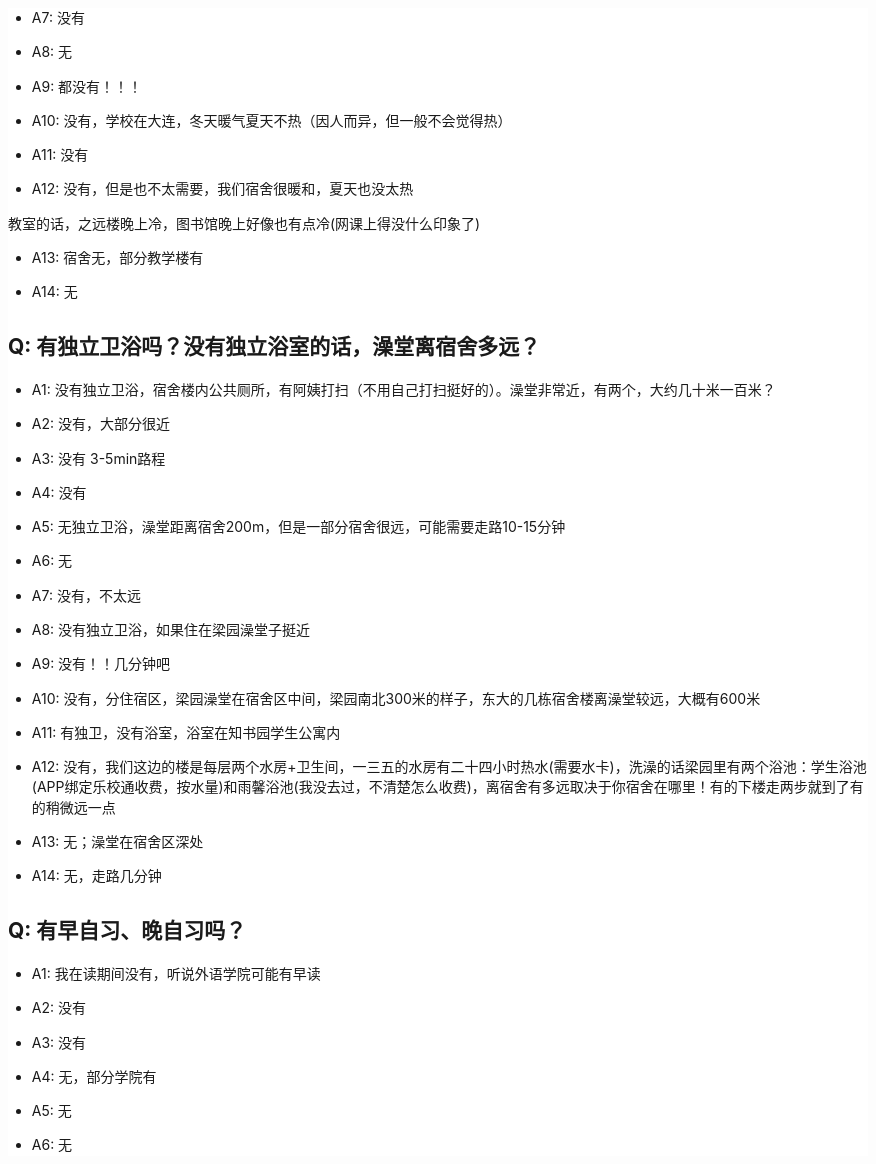 - A7: 没有

- A8: 无

- A9: 都没有！！！

- A10: 没有，学校在大连，冬天暖气夏天不热（因人而异，但一般不会觉得热）

- A11: 没有

- A12: 没有，但是也不太需要，我们宿舍很暖和，夏天也没太热

教室的话，之远楼晚上冷，图书馆晚上好像也有点冷(网课上得没什么印象了)

- A13: 宿舍无，部分教学楼有

- A14: 无

## Q: 有独立卫浴吗？没有独立浴室的话，澡堂离宿舍多远？

- A1: 没有独立卫浴，宿舍楼内公共厕所，有阿姨打扫（不用自己打扫挺好的）。澡堂非常近，有两个，大约几十米一百米？

- A2: 没有，大部分很近

- A3: 没有 3-5min路程

- A4: 没有

- A5: 无独立卫浴，澡堂距离宿舍200m，但是一部分宿舍很远，可能需要走路10-15分钟

- A6: 无

- A7: 没有，不太远

- A8: 没有独立卫浴，如果住在梁园澡堂子挺近

- A9: 没有！！几分钟吧

- A10: 没有，分住宿区，梁园澡堂在宿舍区中间，梁园南北300米的样子，东大的几栋宿舍楼离澡堂较远，大概有600米

- A11: 有独卫，没有浴室，浴室在知书园学生公寓内

- A12: 没有，我们这边的楼是每层两个水房+卫生间，一三五的水房有二十四小时热水(需要水卡)，洗澡的话梁园里有两个浴池：学生浴池(APP绑定乐校通收费，按水量)和雨馨浴池(我没去过，不清楚怎么收费)，离宿舍有多远取决于你宿舍在哪里！有的下楼走两步就到了有的稍微远一点

- A13: 无；澡堂在宿舍区深处

- A14: 无，走路几分钟

## Q: 有早自习、晚自习吗？

- A1: 我在读期间没有，听说外语学院可能有早读

- A2: 没有

- A3: 没有

- A4: 无，部分学院有

- A5: 无

- A6: 无
